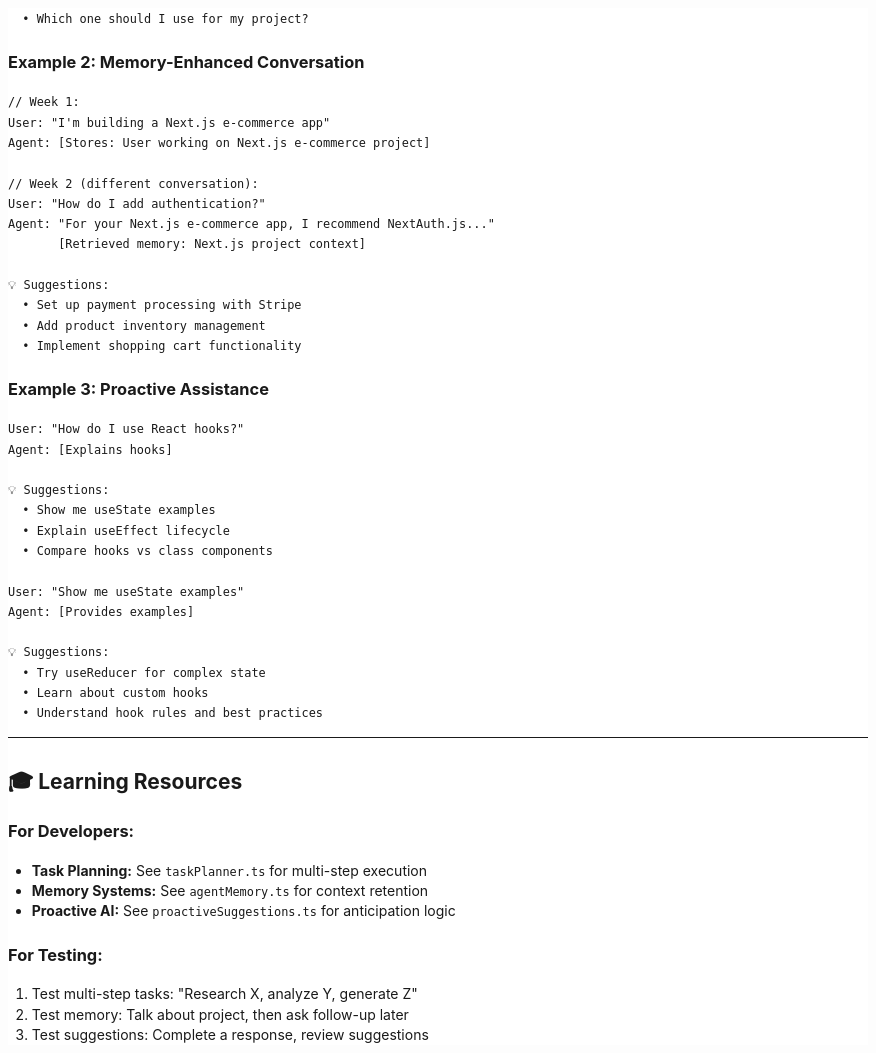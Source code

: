 ```
  • Which one should I use for my project?
```

### **Example 2: Memory-Enhanced Conversation**
```
// Week 1:
User: "I'm building a Next.js e-commerce app"
Agent: [Stores: User working on Next.js e-commerce project]

// Week 2 (different conversation):
User: "How do I add authentication?"
Agent: "For your Next.js e-commerce app, I recommend NextAuth.js..."
       [Retrieved memory: Next.js project context]

💡 Suggestions:
  • Set up payment processing with Stripe
  • Add product inventory management
  • Implement shopping cart functionality
```

### **Example 3: Proactive Assistance**
```
User: "How do I use React hooks?"
Agent: [Explains hooks]

💡 Suggestions:
  • Show me useState examples
  • Explain useEffect lifecycle
  • Compare hooks vs class components

User: "Show me useState examples"
Agent: [Provides examples]

💡 Suggestions:
  • Try useReducer for complex state
  • Learn about custom hooks
  • Understand hook rules and best practices
```

---

## 🎓 **Learning Resources**

### **For Developers:**
- **Task Planning:** See `taskPlanner.ts` for multi-step execution
- **Memory Systems:** See `agentMemory.ts` for context retention
- **Proactive AI:** See `proactiveSuggestions.ts` for anticipation logic

### **For Testing:**
1. Test multi-step tasks: "Research X, analyze Y, generate Z"
2. Test memory: Talk about project, then ask follow-up later
3. Test suggestions: Complete a response, review suggestions
